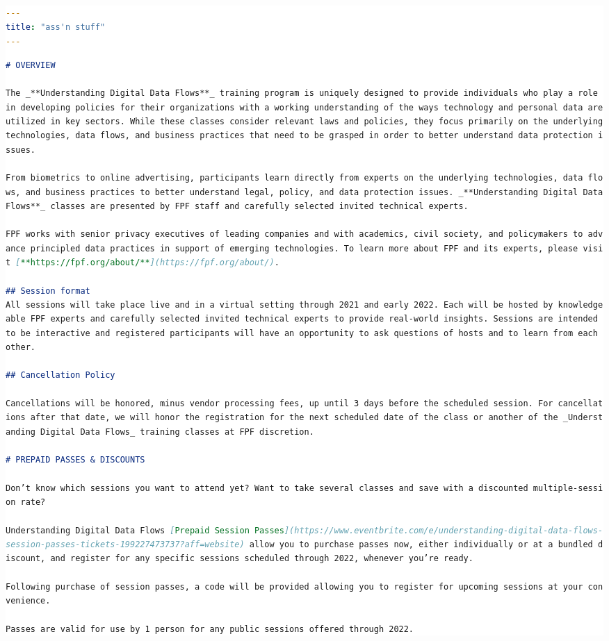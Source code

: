 ```yaml
---
title: "ass'n stuff"
---
```



```markdown
# OVERVIEW

The _**Understanding Digital Data Flows**_ training program is uniquely designed to provide individuals who play a role in developing policies for their organizations with a working understanding of the ways technology and personal data are utilized in key sectors. While these classes consider relevant laws and policies, they focus primarily on the underlying technologies, data flows, and business practices that need to be grasped in order to better understand data protection issues.

From biometrics to online advertising, participants learn directly from experts on the underlying technologies, data flows, and business practices to better understand legal, policy, and data protection issues. _**Understanding Digital Data Flows**_ classes are presented by FPF staff and carefully selected invited technical experts.

FPF works with senior privacy executives of leading companies and with academics, civil society, and policymakers to advance principled data practices in support of emerging technologies. To learn more about FPF and its experts, please visit [**https://fpf.org/about/**](https://fpf.org/about/).

## Session format
All sessions will take place live and in a virtual setting through 2021 and early 2022. Each will be hosted by knowledgeable FPF experts and carefully selected invited technical experts to provide real-world insights. Sessions are intended to be interactive and registered participants will have an opportunity to ask questions of hosts and to learn from each other.

## Cancellation Policy

Cancellations will be honored, minus vendor processing fees, up until 3 days before the scheduled session. For cancellations after that date, we will honor the registration for the next scheduled date of the class or another of the _Understanding Digital Data Flows_ training classes at FPF discretion.

# PREPAID PASSES & DISCOUNTS

Don’t know which sessions you want to attend yet? Want to take several classes and save with a discounted multiple-session rate?

Understanding Digital Data Flows [Prepaid Session Passes](https://www.eventbrite.com/e/understanding-digital-data-flows-session-passes-tickets-199227473737?aff=website) allow you to purchase passes now, either individually or at a bundled discount, and register for any specific sessions scheduled through 2022, whenever you’re ready.

Following purchase of session passes, a code will be provided allowing you to register for upcoming sessions at your convenience.

Passes are valid for use by 1 person for any public sessions offered through 2022.
```
